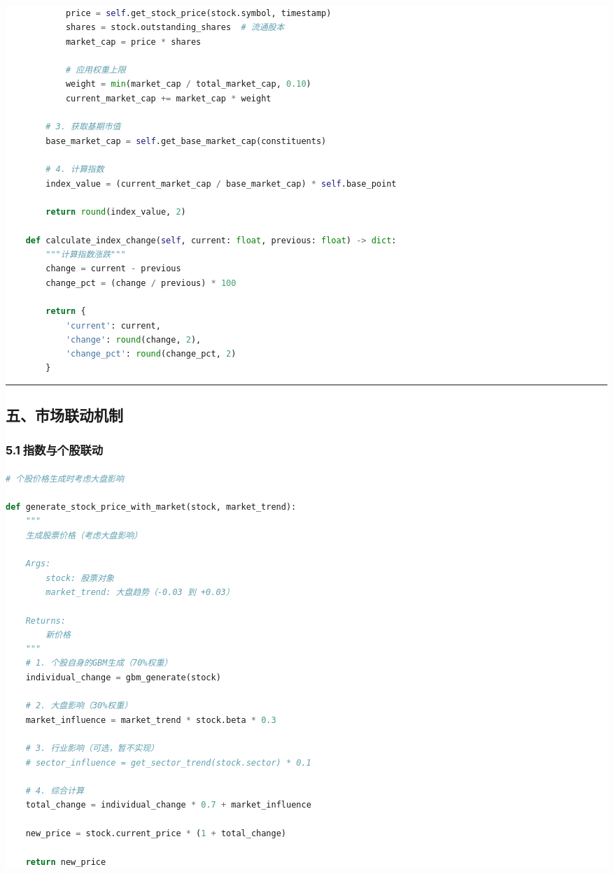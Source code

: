 ```python
            price = self.get_stock_price(stock.symbol, timestamp)
            shares = stock.outstanding_shares  # 流通股本
            market_cap = price * shares

            # 应用权重上限
            weight = min(market_cap / total_market_cap, 0.10)
            current_market_cap += market_cap * weight

        # 3. 获取基期市值
        base_market_cap = self.get_base_market_cap(constituents)

        # 4. 计算指数
        index_value = (current_market_cap / base_market_cap) * self.base_point

        return round(index_value, 2)

    def calculate_index_change(self, current: float, previous: float) -> dict:
        """计算指数涨跌"""
        change = current - previous
        change_pct = (change / previous) * 100

        return {
            'current': current,
            'change': round(change, 2),
            'change_pct': round(change_pct, 2)
        }
```

---

## 五、市场联动机制

### 5.1 指数与个股联动

```python
# 个股价格生成时考虑大盘影响

def generate_stock_price_with_market(stock, market_trend):
    """
    生成股票价格（考虑大盘影响）

    Args:
        stock: 股票对象
        market_trend: 大盘趋势（-0.03 到 +0.03）

    Returns:
        新价格
    """
    # 1. 个股自身的GBM生成（70%权重）
    individual_change = gbm_generate(stock)

    # 2. 大盘影响（30%权重）
    market_influence = market_trend * stock.beta * 0.3

    # 3. 行业影响（可选，暂不实现）
    # sector_influence = get_sector_trend(stock.sector) * 0.1

    # 4. 综合计算
    total_change = individual_change * 0.7 + market_influence

    new_price = stock.current_price * (1 + total_change)

    return new_price
```